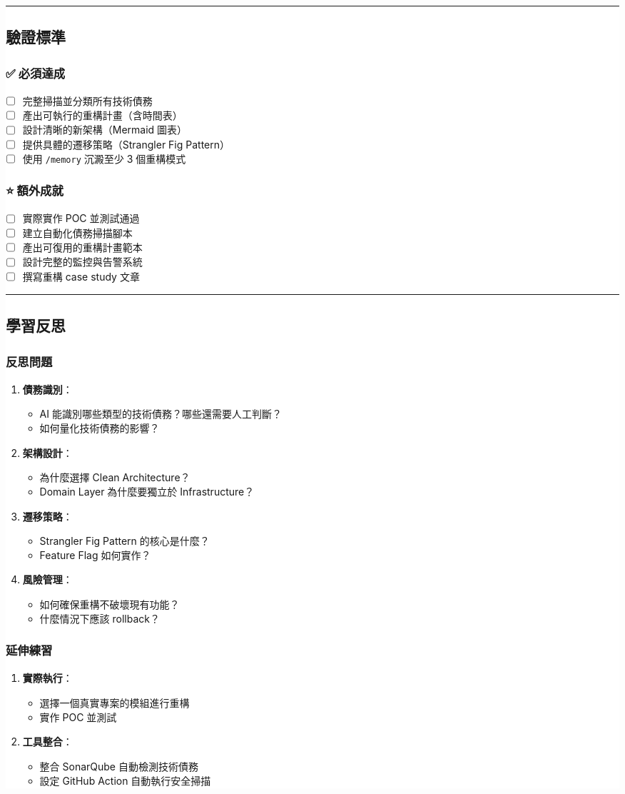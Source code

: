 ```markdown
```

---

## 驗證標準

### ✅ 必須達成

- [ ] 完整掃描並分類所有技術債務
- [ ] 產出可執行的重構計畫（含時間表）
- [ ] 設計清晰的新架構（Mermaid 圖表）
- [ ] 提供具體的遷移策略（Strangler Fig Pattern）
- [ ] 使用 `/memory` 沉澱至少 3 個重構模式

### ⭐ 額外成就

- [ ] 實際實作 POC 並測試通過
- [ ] 建立自動化債務掃描腳本
- [ ] 產出可復用的重構計畫範本
- [ ] 設計完整的監控與告警系統
- [ ] 撰寫重構 case study 文章

---

## 學習反思

### 反思問題

1. **債務識別**：
   - AI 能識別哪些類型的技術債務？哪些還需要人工判斷？
   - 如何量化技術債務的影響？

2. **架構設計**：
   - 為什麼選擇 Clean Architecture？
   - Domain Layer 為什麼要獨立於 Infrastructure？

3. **遷移策略**：
   - Strangler Fig Pattern 的核心是什麼？
   - Feature Flag 如何實作？

4. **風險管理**：
   - 如何確保重構不破壞現有功能？
   - 什麼情況下應該 rollback？

### 延伸練習

1. **實際執行**：
   - 選擇一個真實專案的模組進行重構
   - 實作 POC 並測試

2. **工具整合**：
   - 整合 SonarQube 自動檢測技術債務
   - 設定 GitHub Action 自動執行安全掃描
